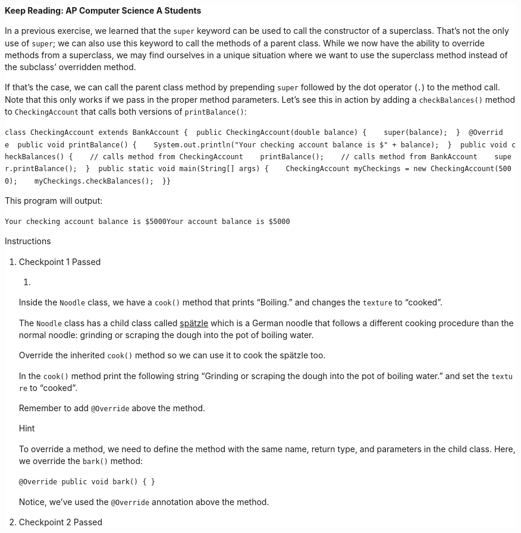 **Keep Reading: AP Computer Science A Students**

In a previous exercise, we learned that the `super` keyword can be used to call the constructor of a superclass. That’s not the only use of `super`; we can also use this keyword to call the methods of a parent class. While we now have the ability to override methods from a superclass, we may find ourselves in a unique situation where we want to use the superclass method instead of the subclass’ overridden method.

If that’s the case, we can call the parent class method by prepending `super` followed by the dot operator (`.`) to the method call. Note that this only works if we pass in the proper method parameters. Let’s see this in action by adding a `checkBalances()` method to `CheckingAccount` that calls both versions of `printBalance()`:

```
class CheckingAccount extends BankAccount {  public CheckingAccount(double balance) {    super(balance);  }  @Override  public void printBalance() {    System.out.println("Your checking account balance is $" + balance);  }  public void checkBalances() {    // calls method from CheckingAccount    printBalance();    // calls method from BankAccount    super.printBalance();  }  public static void main(String[] args) {    CheckingAccount myCheckings = new CheckingAccount(5000);    myCheckings.checkBalances();  }}
```

This program will output:

```
Your checking account balance is $5000Your account balance is $5000
```

Instructions

1.  Checkpoint 1 Passed
    
    1.
    
    Inside the `Noodle` class, we have a `cook()` method that prints “Boiling.” and changes the `texture` to “cooked”.
    
    The `Noodle` class has a child class called [spätzle](https://en.wikipedia.org/wiki/Sp%C3%A4tzle) which is a German noodle that follows a different cooking procedure than the normal noodle: grinding or scraping the dough into the pot of boiling water.
    
    Override the inherited `cook()` method so we can use it to cook the spätzle too.
    
    In the `cook()` method print the following string “Grinding or scraping the dough into the pot of boiling water.” and set the `texture` to “cooked”.
    
    Remember to add `@Override` above the method.
    
    Hint
    
    To override a method, we need to define the method with the same name, return type, and parameters in the child class. Here, we override the `bark()` method:
    
    ```
    @Override public void bark() { } 
    ```
    
    Notice, we’ve used the `@Override` annotation above the method.
    
2.  Checkpoint 2 Passed
    